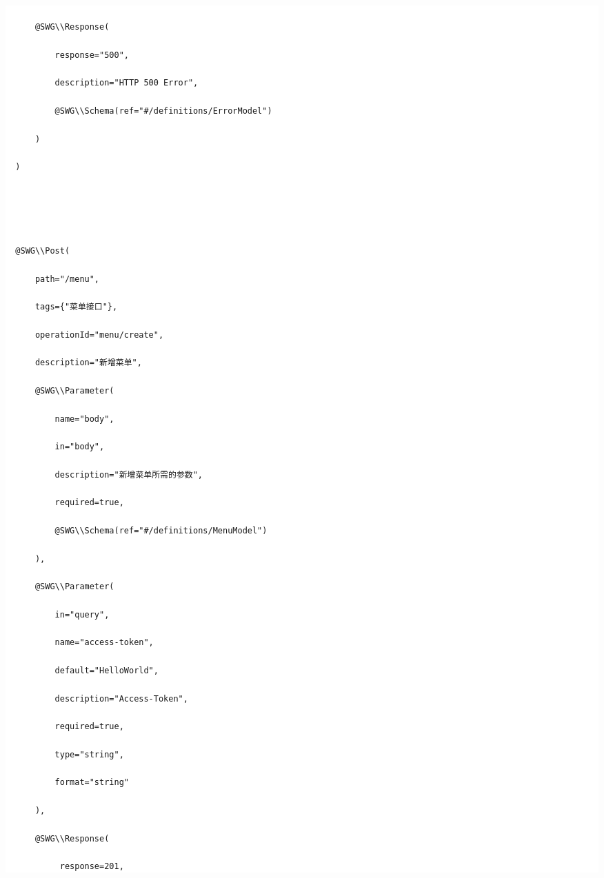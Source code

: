 ```   

      @SWG\\Response(

          response="500",

          description="HTTP 500 Error",

          @SWG\\Schema(ref="#/definitions/ErrorModel")

      )

  )

 



  @SWG\\Post(

      path="/menu",

      tags={"菜单接口"},

      operationId="menu/create",

      description="新增菜单",

      @SWG\\Parameter(

          name="body",

          in="body",

          description="新增菜单所需的参数",

          required=true,

          @SWG\\Schema(ref="#/definitions/MenuModel")

      ),

      @SWG\\Parameter(

          in="query",

          name="access-token",

          default="HelloWorld",

          description="Access-Token",

          required=true,

          type="string",

          format="string"

      ),

      @SWG\\Response(

           response=201,

```